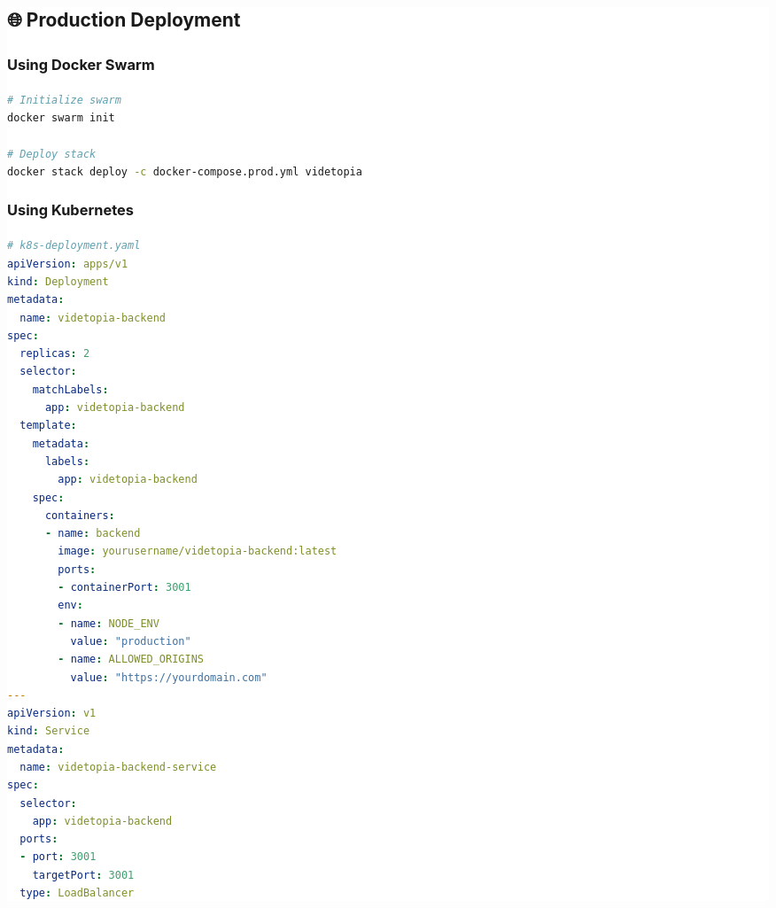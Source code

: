 ## 🌐 Production Deployment

### Using Docker Swarm
```bash
# Initialize swarm
docker swarm init

# Deploy stack
docker stack deploy -c docker-compose.prod.yml videtopia
```

### Using Kubernetes
```yaml
# k8s-deployment.yaml
apiVersion: apps/v1
kind: Deployment
metadata:
  name: videtopia-backend
spec:
  replicas: 2
  selector:
    matchLabels:
      app: videtopia-backend
  template:
    metadata:
      labels:
        app: videtopia-backend
    spec:
      containers:
      - name: backend
        image: yourusername/videtopia-backend:latest
        ports:
        - containerPort: 3001
        env:
        - name: NODE_ENV
          value: "production"
        - name: ALLOWED_ORIGINS
          value: "https://yourdomain.com"
---
apiVersion: v1
kind: Service
metadata:
  name: videtopia-backend-service
spec:
  selector:
    app: videtopia-backend
  ports:
  - port: 3001
    targetPort: 3001
  type: LoadBalancer
```
